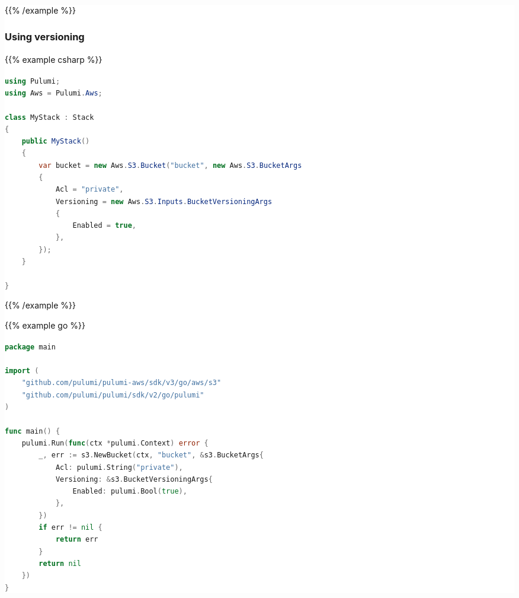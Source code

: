 ```typescript
```

{{% /example %}}

### Using versioning
{{% example csharp %}}
```csharp
using Pulumi;
using Aws = Pulumi.Aws;

class MyStack : Stack
{
    public MyStack()
    {
        var bucket = new Aws.S3.Bucket("bucket", new Aws.S3.BucketArgs
        {
            Acl = "private",
            Versioning = new Aws.S3.Inputs.BucketVersioningArgs
            {
                Enabled = true,
            },
        });
    }

}
```

{{% /example %}}

{{% example go %}}
```go
package main

import (
	"github.com/pulumi/pulumi-aws/sdk/v3/go/aws/s3"
	"github.com/pulumi/pulumi/sdk/v2/go/pulumi"
)

func main() {
	pulumi.Run(func(ctx *pulumi.Context) error {
		_, err := s3.NewBucket(ctx, "bucket", &s3.BucketArgs{
			Acl: pulumi.String("private"),
			Versioning: &s3.BucketVersioningArgs{
				Enabled: pulumi.Bool(true),
			},
		})
		if err != nil {
			return err
		}
		return nil
	})
}
```
